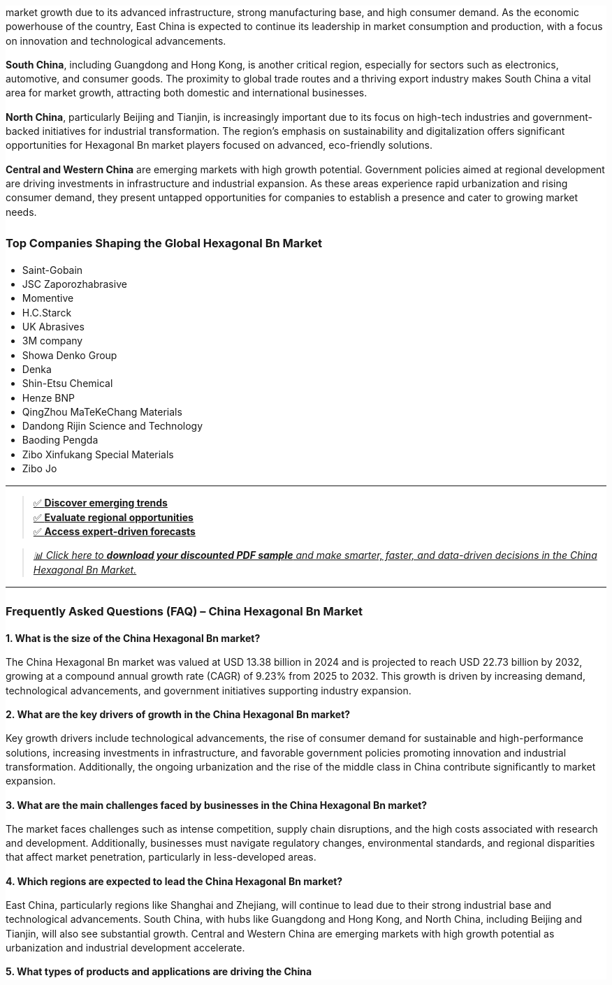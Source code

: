market growth due to its advanced infrastructure, strong manufacturing base, and high consumer demand. As the economic powerhouse of the country, East China is expected to continue its leadership in market consumption and production, with a focus on innovation and technological advancements.</p><p class="" data-start="801" data-end="1129"><strong data-start="801" data-end="816">South China</strong>, including Guangdong and Hong Kong, is another critical region, especially for sectors such as electronics, automotive, and consumer goods. The proximity to global trade routes and a thriving export industry makes South China a vital area for market growth, attracting both domestic and international businesses.</p><p class="" data-start="1131" data-end="1474"><strong data-start="1131" data-end="1146">North China</strong>, particularly Beijing and Tianjin, is increasingly important due to its focus on high-tech industries and government-backed initiatives for industrial transformation. The region&rsquo;s emphasis on sustainability and digitalization offers significant opportunities for Hexagonal Bn market players focused on advanced, eco-friendly solutions.</p><p class="" data-start="1476" data-end="1854"><strong data-start="1476" data-end="1505">Central and Western China</strong> are emerging markets with high growth potential. Government policies aimed at regional development are driving investments in infrastructure and industrial expansion. As these areas experience rapid urbanization and rising consumer demand, they present untapped opportunities for companies to establish a presence and cater to growing market needs.</p><p class="" data-start="1856" data-end="2046"><h3>Top Companies Shaping the Global Hexagonal Bn Market </h3><ul><li>Saint-Gobain</li><li>JSC Zaporozhabrasive</li><li>Momentive</li><li>H.C.Starck</li><li>UK Abrasives</li><li>3M company</li><li>Showa Denko Group</li><li>Denka</li><li>Shin-Etsu Chemical</li><li>Henze BNP</li><li>QingZhou MaTeKeChang Materials</li><li>Dandong Rijin Science and Technology</li><li>Baoding Pengda</li><li>Zibo Xinfukang Special Materials</li><li>Zibo Jo</li></ul></p><hr /><blockquote><p><a href="https://www.marketresearchintellect.com/ask-for-discount/?rid=286430&amp;utm_source=Github-China&amp;utm_medium=019">✅ <strong data-start="617" data-end="645">Discover emerging trends</strong></a><br data-start="645" data-end="648" /><a href="https://www.marketresearchintellect.com/ask-for-discount/?rid=286430&amp;utm_source=Github-China&amp;utm_medium=019"> ✅ <strong data-start="650" data-end="685">Evaluate regional opportunities</strong></a><br data-start="685" data-end="688" /><a href="https://www.marketresearchintellect.com/ask-for-discount/?rid=286430&amp;utm_source=Github-China&amp;utm_medium=019"> ✅ <strong data-start="690" data-end="724">Access expert-driven forecasts</strong></a></p></blockquote><blockquote><p class="" data-start="728" data-end="864"><a href="https://www.marketresearchintellect.com/ask-for-discount/?rid=286430&amp;utm_source=Github-China&amp;utm_medium=019"><em>📊 Click&nbsp;here to <strong data-start="746" data-end="785">download your discounted PDF sample</strong> and make smarter, faster, and data-driven decisions in the China Hexagonal Bn Market.</em></a></p></blockquote><hr /><h3 class="" data-start="169" data-end="229"><strong data-start="173" data-end="229">Frequently Asked Questions (FAQ) &ndash; China Hexagonal Bn Market</strong></h3><p class="" data-start="231" data-end="601"><strong data-start="231" data-end="280">1. What is the size of the China Hexagonal Bn market?</strong></p><p class="" data-start="231" data-end="601">The China Hexagonal Bn market was valued at USD 13.38 billion in 2024 and is projected to reach USD 22.73 billion by 2032, growing at a compound annual growth rate (CAGR) of 9.23% from 2025 to 2032. This growth is driven by increasing demand, technological advancements, and government initiatives supporting industry expansion.</p><p class="" data-start="603" data-end="1058"><strong data-start="603" data-end="670">2. What are the key drivers of growth in the China Hexagonal Bn market?</strong></p><p class="" data-start="603" data-end="1058">Key growth drivers include technological advancements, the rise of consumer demand for sustainable and high-performance solutions, increasing investments in infrastructure, and favorable government policies promoting innovation and industrial transformation. Additionally, the ongoing urbanization and the rise of the middle class in China contribute significantly to market expansion.</p><p class="" data-start="1060" data-end="1466"><strong data-start="1060" data-end="1141">3. What are the main challenges faced by businesses in the China Hexagonal Bn market?</strong></p><p class="" data-start="1060" data-end="1466">The market faces challenges such as intense competition, supply chain disruptions, and the high costs associated with research and development. Additionally, businesses must navigate regulatory changes, environmental standards, and regional disparities that affect market penetration, particularly in less-developed areas.</p><p class="" data-start="1468" data-end="1949"><strong data-start="1468" data-end="1532">4. Which regions are expected to lead the China Hexagonal Bn market?</strong></p><p class="" data-start="1468" data-end="1949">East China, particularly regions like Shanghai and Zhejiang, will continue to lead due to their strong industrial base and technological advancements. South China, with hubs like Guangdong and Hong Kong, and North China, including Beijing and Tianjin, will also see substantial growth. Central and Western China are emerging markets with high growth potential as urbanization and industrial development accelerate.</p><p class="" data-start="1951" data-end="2402"><strong data-start="1951" data-end="2032">5. What types of products and applications are driving the China